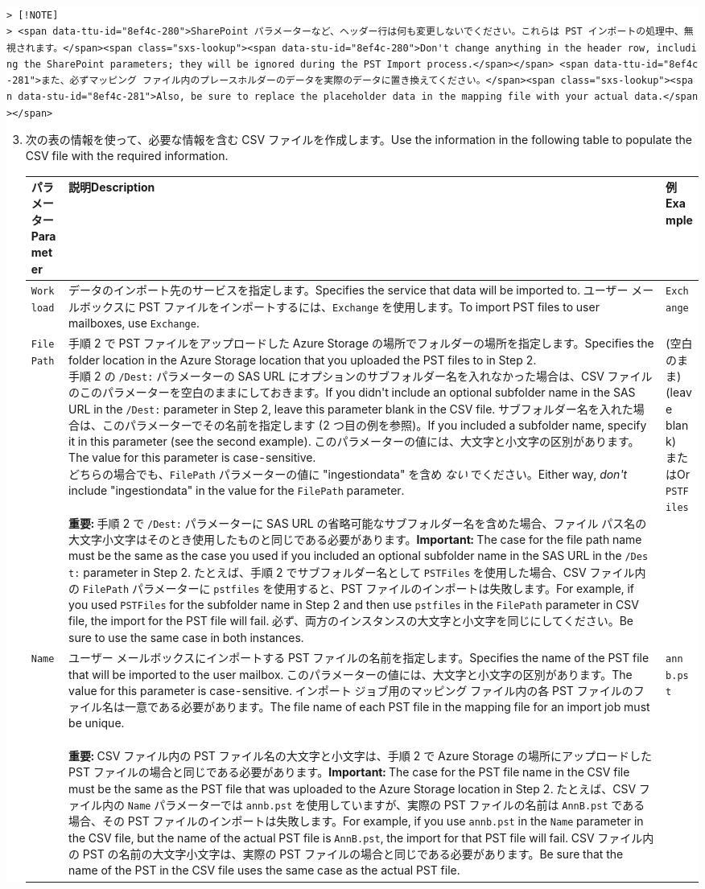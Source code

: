     > [!NOTE]
    > <span data-ttu-id="8ef4c-280">SharePoint パラメーターなど、ヘッダー行は何も変更しないでください。これらは PST インポートの処理中、無視されます。</span><span class="sxs-lookup"><span data-stu-id="8ef4c-280">Don't change anything in the header row, including the SharePoint parameters; they will be ignored during the PST Import process.</span></span> <span data-ttu-id="8ef4c-281">また、必ずマッピング ファイル内のプレースホルダーのデータを実際のデータに置き換えてください。</span><span class="sxs-lookup"><span data-stu-id="8ef4c-281">Also, be sure to replace the placeholder data in the mapping file with your actual data.</span></span>

3. <span data-ttu-id="8ef4c-282">次の表の情報を使って、必要な情報を含む CSV ファイルを作成します。</span><span class="sxs-lookup"><span data-stu-id="8ef4c-282">Use the information in the following table to populate the CSV file with the required information.</span></span>

    | <span data-ttu-id="8ef4c-283">パラメーター</span><span class="sxs-lookup"><span data-stu-id="8ef4c-283">Parameter</span></span> | <span data-ttu-id="8ef4c-284">説明</span><span class="sxs-lookup"><span data-stu-id="8ef4c-284">Description</span></span> | <span data-ttu-id="8ef4c-285">例</span><span class="sxs-lookup"><span data-stu-id="8ef4c-285">Example</span></span> |
    |:-----|:-----|:-----|
    | `Workload` <br/> |<span data-ttu-id="8ef4c-286">データのインポート先のサービスを指定します。</span><span class="sxs-lookup"><span data-stu-id="8ef4c-286">Specifies the service that data will be imported to.</span></span> <span data-ttu-id="8ef4c-287">ユーザー メールボックスに PST ファイルをインポートするには、`Exchange` を使用します。</span><span class="sxs-lookup"><span data-stu-id="8ef4c-287">To import PST files to user mailboxes, use  `Exchange`.</span></span>  <br/> | `Exchange` <br/> |
    | `FilePath` <br/> |<span data-ttu-id="8ef4c-288">手順 2 で PST ファイルをアップロードした Azure Storage の場所でフォルダーの場所を指定します。</span><span class="sxs-lookup"><span data-stu-id="8ef4c-288">Specifies the folder location in the Azure Storage location that you uploaded the PST files to in Step 2.</span></span>  <br/> <span data-ttu-id="8ef4c-289">手順 2 の `/Dest:` パラメーターの SAS URL にオプションのサブフォルダー名を入れなかった場合は、CSV ファイルのこのパラメーターを空白のままにしておきます。</span><span class="sxs-lookup"><span data-stu-id="8ef4c-289">If you didn't include an optional subfolder name in the SAS URL in the  `/Dest:` parameter in Step 2, leave this parameter blank in the CSV file.</span></span> <span data-ttu-id="8ef4c-290">サブフォルダー名を入れた場合は、このパラメーターでその名前を指定します (2 つ目の例を参照)。</span><span class="sxs-lookup"><span data-stu-id="8ef4c-290">If you included a subfolder name, specify it in this parameter (see the second example).</span></span> <span data-ttu-id="8ef4c-291">このパラメーターの値には、大文字と小文字の区別があります。</span><span class="sxs-lookup"><span data-stu-id="8ef4c-291">The value for this parameter is case-sensitive.</span></span>  <br/> <span data-ttu-id="8ef4c-292">どちらの場合でも、`FilePath` パラメーターの値に "ingestiondata" を含め *ない* でください。</span><span class="sxs-lookup"><span data-stu-id="8ef4c-292">Either way,  *don't*  include "ingestiondata" in the value for the  `FilePath` parameter.</span></span>  <br/><br/> <span data-ttu-id="8ef4c-293">**重要:** 手順 2 で `/Dest:` パラメーターに SAS URL の省略可能なサブフォルダー名を含めた場合、ファイル パス名の大文字小文字はそのとき使用したものと同じである必要があります。</span><span class="sxs-lookup"><span data-stu-id="8ef4c-293">**Important:** The case for the file path name must be the same as the case you used if you included an optional subfolder name in the SAS URL in the  `/Dest:` parameter in Step 2.</span></span> <span data-ttu-id="8ef4c-294">たとえば、手順 2 でサブフォルダー名として `PSTFiles` を使用した場合、CSV ファイル内の `FilePath` パラメーターに `pstfiles` を使用すると、PST ファイルのインポートは失敗します。</span><span class="sxs-lookup"><span data-stu-id="8ef4c-294">For example, if you used  `PSTFiles` for the subfolder name in Step 2 and then use  `pstfiles` in the  `FilePath` parameter in CSV file, the import for the PST file will fail.</span></span> <span data-ttu-id="8ef4c-295">必ず、両方のインスタンスの大文字と小文字を同じにしてください。</span><span class="sxs-lookup"><span data-stu-id="8ef4c-295">Be sure to use the same case in both instances.</span></span>  <br/> |<span data-ttu-id="8ef4c-296">(空白のまま)</span><span class="sxs-lookup"><span data-stu-id="8ef4c-296">(leave blank)</span></span>  <br/> <span data-ttu-id="8ef4c-297">または</span><span class="sxs-lookup"><span data-stu-id="8ef4c-297">Or</span></span>  <br/>  `PSTFiles` <br/> |
    | `Name` <br/> |<span data-ttu-id="8ef4c-298">ユーザー メールボックスにインポートする PST ファイルの名前を指定します。</span><span class="sxs-lookup"><span data-stu-id="8ef4c-298">Specifies the name of the PST file that will be imported to the user mailbox.</span></span> <span data-ttu-id="8ef4c-299">このパラメーターの値には、大文字と小文字の区別があります。</span><span class="sxs-lookup"><span data-stu-id="8ef4c-299">The value for this parameter is case-sensitive.</span></span> <span data-ttu-id="8ef4c-300">インポート ジョブ用のマッピング ファイル内の各 PST ファイルのファイル名は一意である必要があります。</span><span class="sxs-lookup"><span data-stu-id="8ef4c-300">The file name of each PST file in the mapping file for an import job must be unique.</span></span> <br/> <br/><span data-ttu-id="8ef4c-301">**重要:** CSV ファイル内の PST ファイル名の大文字と小文字は、手順 2 で Azure Storage の場所にアップロードした PST ファイルの場合と同じである必要があります。</span><span class="sxs-lookup"><span data-stu-id="8ef4c-301">**Important:** The case for the PST file name in the CSV file must be the same as the PST file that was uploaded to the Azure Storage location in Step 2.</span></span> <span data-ttu-id="8ef4c-302">たとえば、CSV ファイル内の `Name` パラメーターでは `annb.pst` を使用していますが、実際の PST ファイルの名前は `AnnB.pst` である場合、その PST ファイルのインポートは失敗します。</span><span class="sxs-lookup"><span data-stu-id="8ef4c-302">For example, if you use  `annb.pst` in the  `Name` parameter in the CSV file, but the name of the actual PST file is `AnnB.pst`, the import for that PST file will fail.</span></span> <span data-ttu-id="8ef4c-303">CSV ファイル内の PST の名前の大文字小文字は、実際の PST ファイルの場合と同じである必要があります。</span><span class="sxs-lookup"><span data-stu-id="8ef4c-303">Be sure that the name of the PST in the CSV file uses the same case as the actual PST file.</span></span>  <br/> | `annb.pst` <br/> |